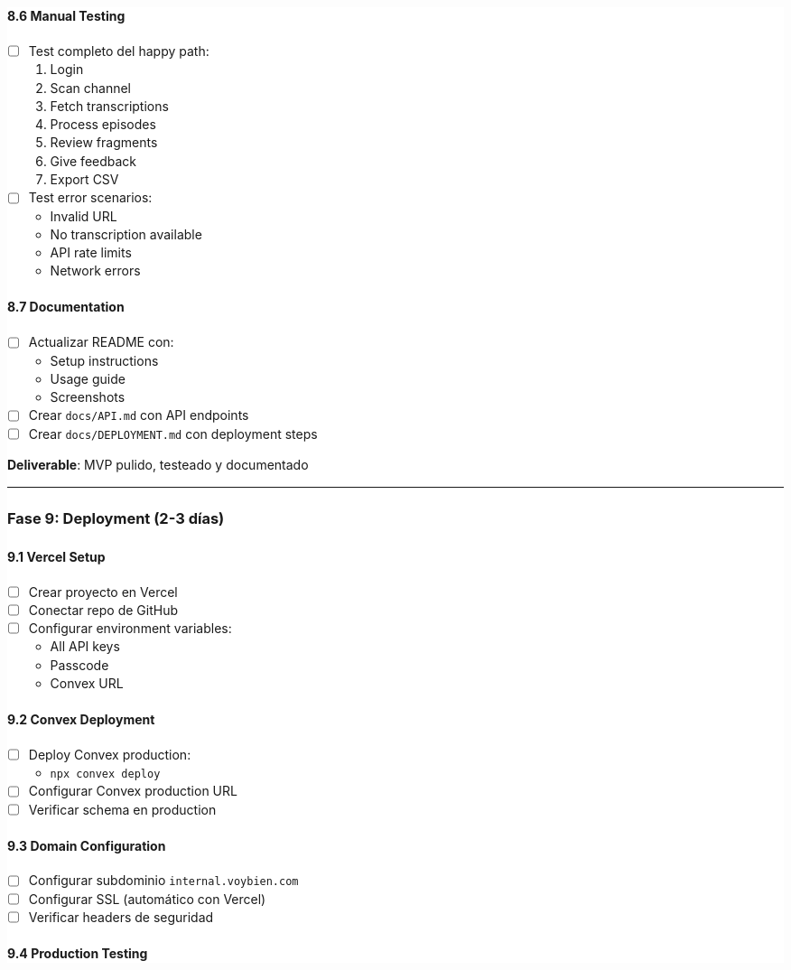 #### 8.6 Manual Testing

- [ ] Test completo del happy path:
  1. Login
  2. Scan channel
  3. Fetch transcriptions
  4. Process episodes
  5. Review fragments
  6. Give feedback
  7. Export CSV
- [ ] Test error scenarios:
  - Invalid URL
  - No transcription available
  - API rate limits
  - Network errors

#### 8.7 Documentation

- [ ] Actualizar README con:
  - Setup instructions
  - Usage guide
  - Screenshots
- [ ] Crear `docs/API.md` con API endpoints
- [ ] Crear `docs/DEPLOYMENT.md` con deployment steps

**Deliverable**: MVP pulido, testeado y documentado

---

### **Fase 9: Deployment** (2-3 días)

#### 9.1 Vercel Setup

- [ ] Crear proyecto en Vercel
- [ ] Conectar repo de GitHub
- [ ] Configurar environment variables:
  - All API keys
  - Passcode
  - Convex URL

#### 9.2 Convex Deployment

- [ ] Deploy Convex production:
  - `npx convex deploy`
- [ ] Configurar Convex production URL
- [ ] Verificar schema en production

#### 9.3 Domain Configuration

- [ ] Configurar subdominio `internal.voybien.com`
- [ ] Configurar SSL (automático con Vercel)
- [ ] Verificar headers de seguridad

#### 9.4 Production Testing
